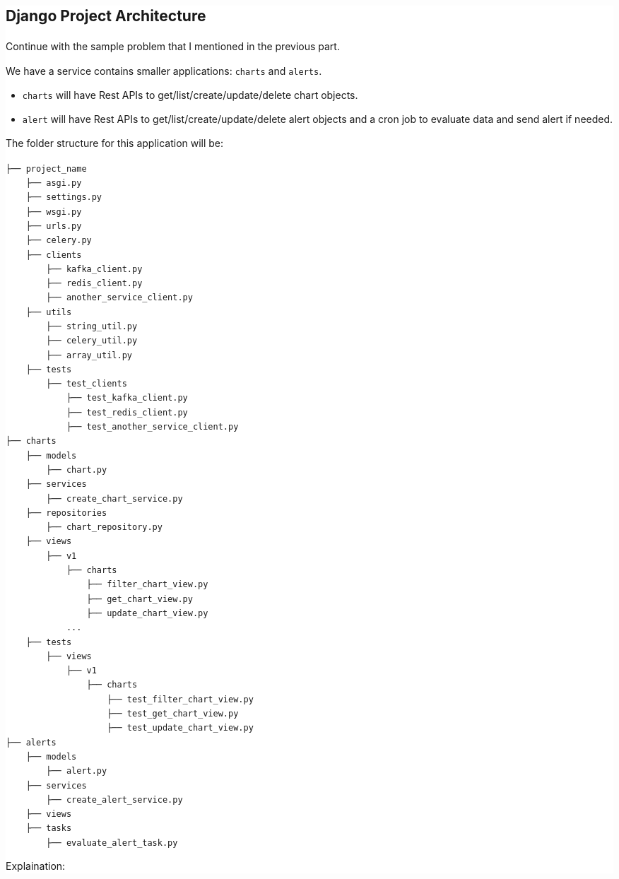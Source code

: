 ## Django Project Architecture

Continue with the sample problem that I mentioned in the previous part.

We have a service contains smaller applications: `charts` and `alerts`.

- `charts` will have Rest APIs to get/list/create/update/delete chart objects.

- `alert` will have Rest APIs to get/list/create/update/delete alert objects and a cron job to evaluate data and send alert if needed.

The folder structure for this application will be:

```shell
├── project_name
    ├── asgi.py
    ├── settings.py
    ├── wsgi.py
    ├── urls.py
    ├── celery.py
    ├── clients
        ├── kafka_client.py
        ├── redis_client.py
        ├── another_service_client.py
    ├── utils
        ├── string_util.py
        ├── celery_util.py
        ├── array_util.py
    ├── tests
        ├── test_clients
            ├── test_kafka_client.py
            ├── test_redis_client.py
            ├── test_another_service_client.py
├── charts
    ├── models
        ├── chart.py
    ├── services
        ├── create_chart_service.py
    ├── repositories
        ├── chart_repository.py
    ├── views
        ├── v1
            ├── charts
                ├── filter_chart_view.py
                ├── get_chart_view.py
                ├── update_chart_view.py
            ...
    ├── tests
        ├── views 
            ├── v1 
                ├── charts
                    ├── test_filter_chart_view.py
                    ├── test_get_chart_view.py
                    ├── test_update_chart_view.py
├── alerts
    ├── models
        ├── alert.py
    ├── services
        ├── create_alert_service.py
    ├── views
    ├── tasks
        ├── evaluate_alert_task.py

```
Explaination: